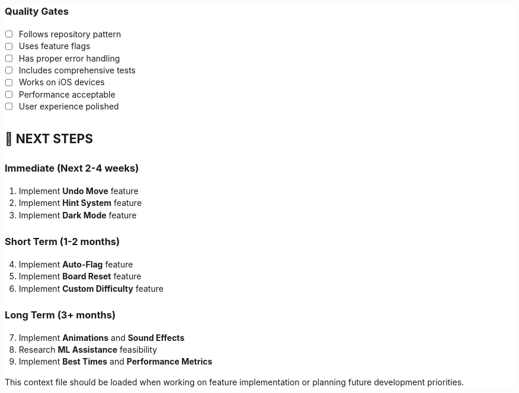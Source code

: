 ### **Quality Gates**
- [ ] Follows repository pattern
- [ ] Uses feature flags
- [ ] Has proper error handling
- [ ] Includes comprehensive tests
- [ ] Works on iOS devices
- [ ] Performance acceptable
- [ ] User experience polished

## 🚀 **NEXT STEPS**

### **Immediate (Next 2-4 weeks)**
1. Implement **Undo Move** feature
2. Implement **Hint System** feature
3. Implement **Dark Mode** feature

### **Short Term (1-2 months)**
4. Implement **Auto-Flag** feature
5. Implement **Board Reset** feature
6. Implement **Custom Difficulty** feature

### **Long Term (3+ months)**
7. Implement **Animations** and **Sound Effects**
8. Research **ML Assistance** feasibility
9. Implement **Best Times** and **Performance Metrics**

This context file should be loaded when working on feature implementation or planning future development priorities. 